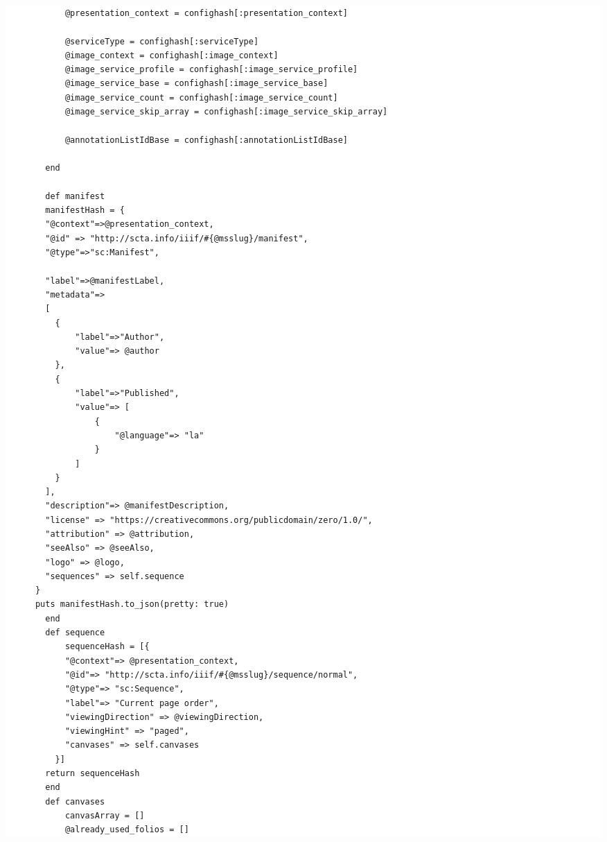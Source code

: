                 @presentation_context = confighash[:presentation_context]

                @serviceType = confighash[:serviceType]
                @image_context = confighash[:image_context]
                @image_service_profile = confighash[:image_service_profile]
                @image_service_base = confighash[:image_service_base]
                @image_service_count = confighash[:image_service_count]
                @image_service_skip_array = confighash[:image_service_skip_array] 

                @annotationListIdBase = confighash[:annotationListIdBase]

            end

            def manifest
            manifestHash = {
            "@context"=>@presentation_context,
            "@id" => "http://scta.info/iiif/#{@msslug}/manifest",
            "@type"=>"sc:Manifest",

            "label"=>@manifestLabel,
            "metadata"=>
            [
              {
                  "label"=>"Author",
                  "value"=> @author
              },
              {
                  "label"=>"Published",
                  "value"=> [
                      {
                          "@language"=> "la"
                      }
                  ]
              }
            ],
            "description"=> @manifestDescription,
            "license" => "https://creativecommons.org/publicdomain/zero/1.0/",
            "attribution" => @attribution,
            "seeAlso" => @seeAlso,
            "logo" => @logo,
            "sequences" => self.sequence
          }
          puts manifestHash.to_json(pretty: true)
            end
            def sequence
                sequenceHash = [{
                "@context"=> @presentation_context,
                "@id"=> "http://scta.info/iiif/#{@msslug}/sequence/normal",
                "@type"=> "sc:Sequence",
                "label"=> "Current page order",
                "viewingDirection" => @viewingDirection,
                "viewingHint" => "paged",
                "canvases" => self.canvases
              }]
            return sequenceHash
            end
            def canvases
                canvasArray = []
                @already_used_folios = []
